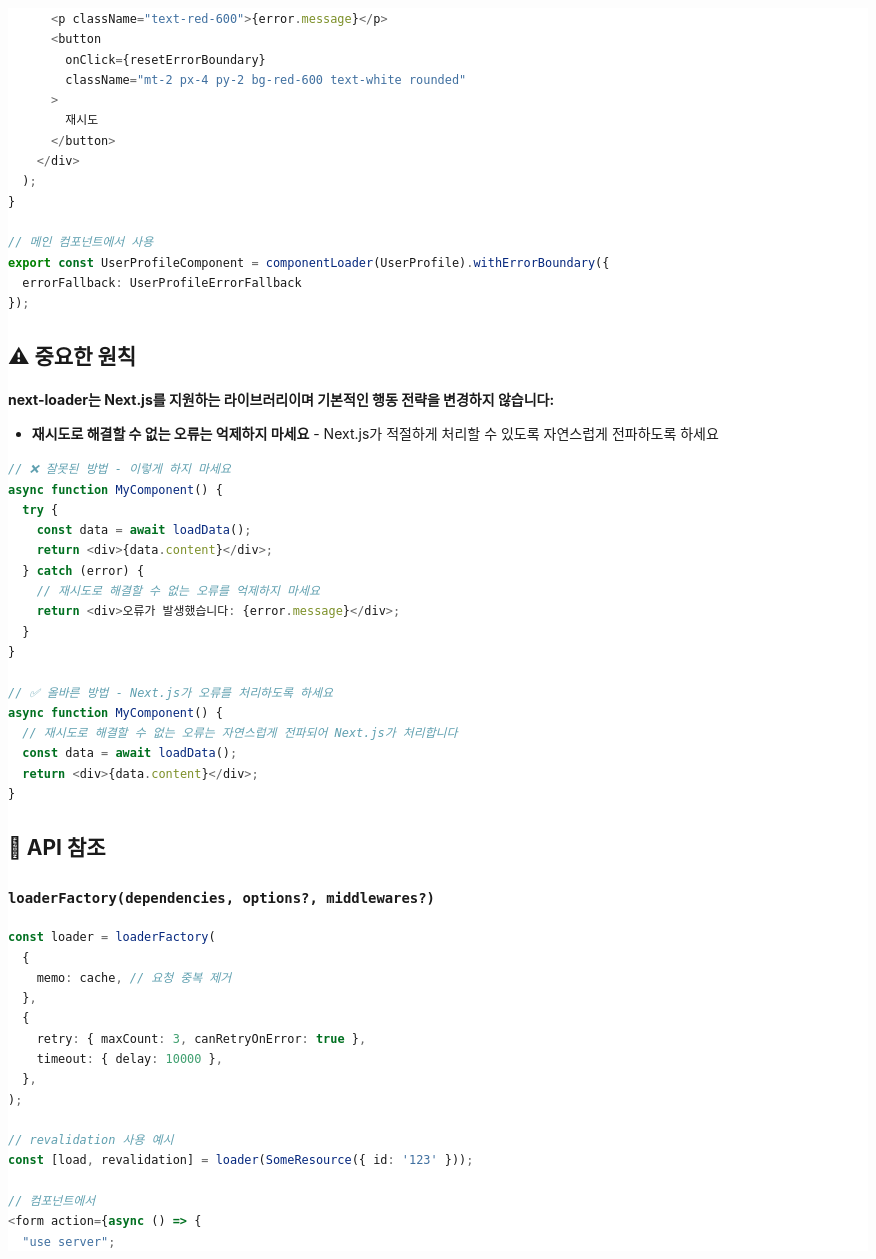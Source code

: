 ```typescript
      <p className="text-red-600">{error.message}</p>
      <button
        onClick={resetErrorBoundary}
        className="mt-2 px-4 py-2 bg-red-600 text-white rounded"
      >
        재시도
      </button>
    </div>
  );
}

// 메인 컴포넌트에서 사용
export const UserProfileComponent = componentLoader(UserProfile).withErrorBoundary({
  errorFallback: UserProfileErrorFallback
});
```

## ⚠️ 중요한 원칙

**next-loader는 Next.js를 지원하는 라이브러리이며 기본적인 행동 전략을 변경하지 않습니다:**

- **재시도로 해결할 수 없는 오류는 억제하지 마세요** - Next.js가 적절하게 처리할 수 있도록 자연스럽게 전파하도록 하세요

```typescript
// ❌ 잘못된 방법 - 이렇게 하지 마세요
async function MyComponent() {
  try {
    const data = await loadData();
    return <div>{data.content}</div>;
  } catch (error) {
    // 재시도로 해결할 수 없는 오류를 억제하지 마세요
    return <div>오류가 발생했습니다: {error.message}</div>;
  }
}

// ✅ 올바른 방법 - Next.js가 오류를 처리하도록 하세요
async function MyComponent() {
  // 재시도로 해결할 수 없는 오류는 자연스럽게 전파되어 Next.js가 처리합니다
  const data = await loadData();
  return <div>{data.content}</div>;
}
```

## 📖 API 참조

### `loaderFactory(dependencies, options?, middlewares?)`

```typescript
const loader = loaderFactory(
  {
    memo: cache, // 요청 중복 제거
  },
  {
    retry: { maxCount: 3, canRetryOnError: true },
    timeout: { delay: 10000 },
  },
);

// revalidation 사용 예시
const [load, revalidation] = loader(SomeResource({ id: '123' }));

// 컴포넌트에서
<form action={async () => {
  "use server";
```